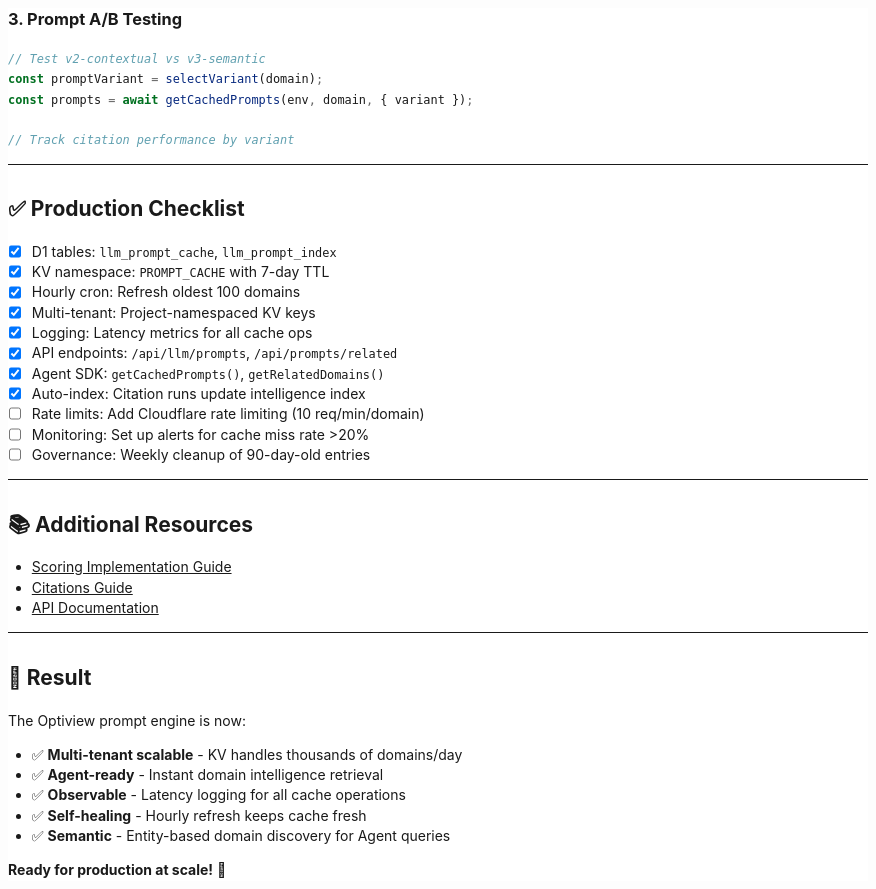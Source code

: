### **3. Prompt A/B Testing**

```typescript
// Test v2-contextual vs v3-semantic
const promptVariant = selectVariant(domain);
const prompts = await getCachedPrompts(env, domain, { variant });

// Track citation performance by variant
```

---

## ✅ Production Checklist

- [x] D1 tables: `llm_prompt_cache`, `llm_prompt_index`
- [x] KV namespace: `PROMPT_CACHE` with 7-day TTL
- [x] Hourly cron: Refresh oldest 100 domains
- [x] Multi-tenant: Project-namespaced KV keys
- [x] Logging: Latency metrics for all cache ops
- [x] API endpoints: `/api/llm/prompts`, `/api/prompts/related`
- [x] Agent SDK: `getCachedPrompts()`, `getRelatedDomains()`
- [x] Auto-index: Citation runs update intelligence index
- [ ] Rate limits: Add Cloudflare rate limiting (10 req/min/domain)
- [ ] Monitoring: Set up alerts for cache miss rate >20%
- [ ] Governance: Weekly cleanup of 90-day-old entries

---

## 📚 Additional Resources

- [Scoring Implementation Guide](./SCORING_IMPLEMENTATION.md)
- [Citations Guide](./apps/app/src/routes/help/citations.tsx)
- [API Documentation](./docs/API.md)

---

## 🎉 Result

The Optiview prompt engine is now:
- ✅ **Multi-tenant scalable** - KV handles thousands of domains/day
- ✅ **Agent-ready** - Instant domain intelligence retrieval
- ✅ **Observable** - Latency logging for all cache operations
- ✅ **Self-healing** - Hourly refresh keeps cache fresh
- ✅ **Semantic** - Entity-based domain discovery for Agent queries

**Ready for production at scale!** 🚀

